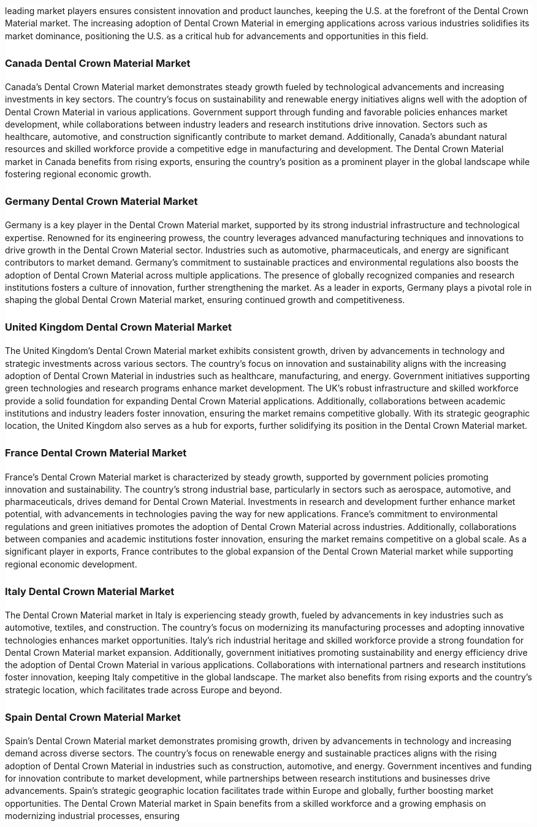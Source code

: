 leading market players ensures consistent innovation and product launches, keeping the U.S. at the forefront of the Dental Crown Material market. The increasing adoption of Dental Crown Material in emerging applications across various industries solidifies its market dominance, positioning the U.S. as a critical hub for advancements and opportunities in this field.</p><h3>Canada Dental Crown Material Market</h3><p>Canada&rsquo;s Dental Crown Material market demonstrates steady growth fueled by technological advancements and increasing investments in key sectors. The country&rsquo;s focus on sustainability and renewable energy initiatives aligns well with the adoption of Dental Crown Material in various applications. Government support through funding and favorable policies enhances market development, while collaborations between industry leaders and research institutions drive innovation. Sectors such as healthcare, automotive, and construction significantly contribute to market demand. Additionally, Canada&rsquo;s abundant natural resources and skilled workforce provide a competitive edge in manufacturing and development. The Dental Crown Material market in Canada benefits from rising exports, ensuring the country&rsquo;s position as a prominent player in the global landscape while fostering regional economic growth.</p><h3>Germany Dental Crown Material Market</h3><p>Germany is a key player in the Dental Crown Material market, supported by its strong industrial infrastructure and technological expertise. Renowned for its engineering prowess, the country leverages advanced manufacturing techniques and innovations to drive growth in the Dental Crown Material sector. Industries such as automotive, pharmaceuticals, and energy are significant contributors to market demand. Germany&rsquo;s commitment to sustainable practices and environmental regulations also boosts the adoption of Dental Crown Material across multiple applications. The presence of globally recognized companies and research institutions fosters a culture of innovation, further strengthening the market. As a leader in exports, Germany plays a pivotal role in shaping the global Dental Crown Material market, ensuring continued growth and competitiveness.</p><h3>United Kingdom Dental Crown Material Market</h3><p>The United Kingdom&rsquo;s Dental Crown Material market exhibits consistent growth, driven by advancements in technology and strategic investments across various sectors. The country&rsquo;s focus on innovation and sustainability aligns with the increasing adoption of Dental Crown Material in industries such as healthcare, manufacturing, and energy. Government initiatives supporting green technologies and research programs enhance market development. The UK&rsquo;s robust infrastructure and skilled workforce provide a solid foundation for expanding Dental Crown Material applications. Additionally, collaborations between academic institutions and industry leaders foster innovation, ensuring the market remains competitive globally. With its strategic geographic location, the United Kingdom also serves as a hub for exports, further solidifying its position in the Dental Crown Material market.</p><h3>France Dental Crown Material Market</h3><p>France&rsquo;s Dental Crown Material market is characterized by steady growth, supported by government policies promoting innovation and sustainability. The country&rsquo;s strong industrial base, particularly in sectors such as aerospace, automotive, and pharmaceuticals, drives demand for Dental Crown Material. Investments in research and development further enhance market potential, with advancements in technologies paving the way for new applications. France&rsquo;s commitment to environmental regulations and green initiatives promotes the adoption of Dental Crown Material across industries. Additionally, collaborations between companies and academic institutions foster innovation, ensuring the market remains competitive on a global scale. As a significant player in exports, France contributes to the global expansion of the Dental Crown Material market while supporting regional economic development.</p><h3>Italy Dental Crown Material Market</h3><p>The Dental Crown Material market in Italy is experiencing steady growth, fueled by advancements in key industries such as automotive, textiles, and construction. The country&rsquo;s focus on modernizing its manufacturing processes and adopting innovative technologies enhances market opportunities. Italy&rsquo;s rich industrial heritage and skilled workforce provide a strong foundation for Dental Crown Material market expansion. Additionally, government initiatives promoting sustainability and energy efficiency drive the adoption of Dental Crown Material in various applications. Collaborations with international partners and research institutions foster innovation, keeping Italy competitive in the global landscape. The market also benefits from rising exports and the country&rsquo;s strategic location, which facilitates trade across Europe and beyond.</p><h3>Spain Dental Crown Material Market</h3><p>Spain&rsquo;s Dental Crown Material market demonstrates promising growth, driven by advancements in technology and increasing demand across diverse sectors. The country&rsquo;s focus on renewable energy and sustainable practices aligns with the rising adoption of Dental Crown Material in industries such as construction, automotive, and energy. Government incentives and funding for innovation contribute to market development, while partnerships between research institutions and businesses drive advancements. Spain&rsquo;s strategic geographic location facilitates trade within Europe and globally, further boosting market opportunities. The Dental Crown Material market in Spain benefits from a skilled workforce and a growing emphasis on modernizing industrial processes, ensuring